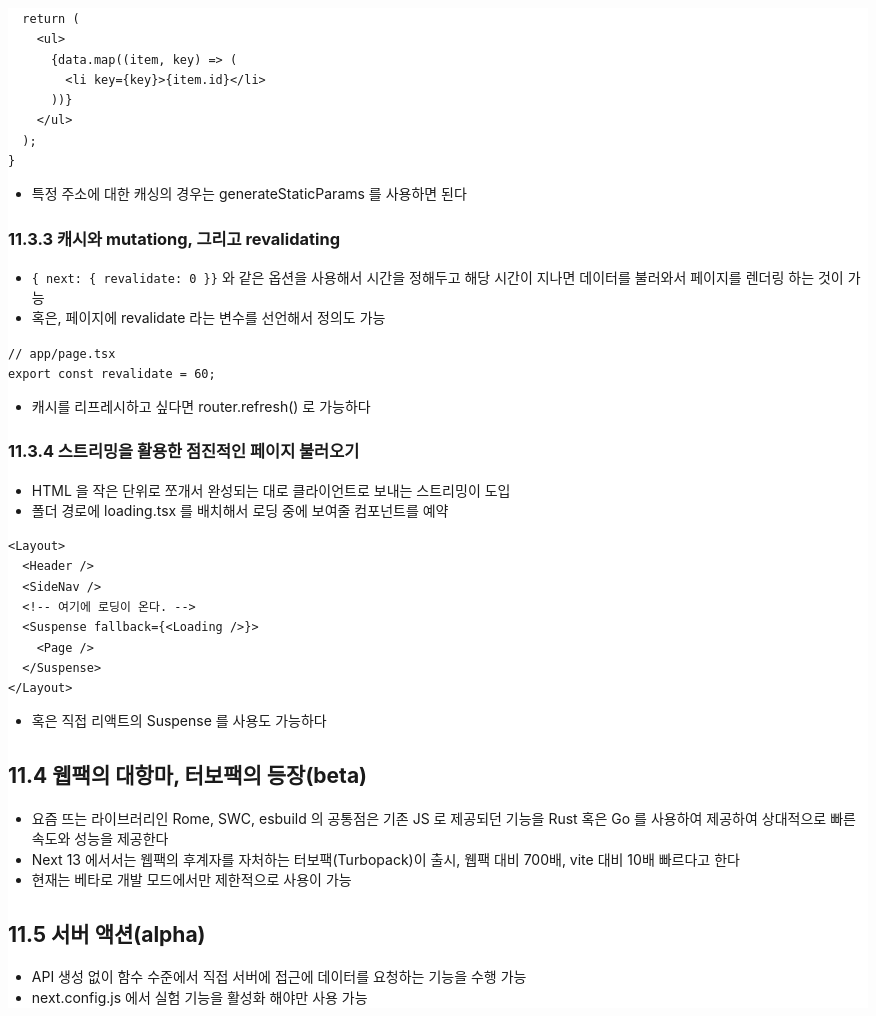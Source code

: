 ```tsx
  return (
    <ul>
      {data.map((item, key) => (
        <li key={key}>{item.id}</li>
      ))}
    </ul>
  );
}
```

- 특정 주소에 대한 캐싱의 경우는 generateStaticParams 를 사용하면 된다

### 11.3.3 캐시와 mutationg, 그리고 revalidating

- `{ next: { revalidate: 0 }}` 와 같은 옵션을 사용해서 시간을 정해두고 해당 시간이 지나면 데이터를 불러와서 페이지를 렌더링 하는 것이 가능
- 혹은, 페이지에 revalidate 라는 변수를 선언해서 정의도 가능

```tsx
// app/page.tsx
export const revalidate = 60;
```

- 캐시를 리프레시하고 싶다면 router.refresh() 로 가능하다

### 11.3.4 스트리밍을 활용한 점진적인 페이지 불러오기

- HTML 을 작은 단위로 쪼개서 완성되는 대로 클라이언트로 보내는 스트리밍이 도입
- 폴더 경로에 loading.tsx 를 배치해서 로딩 중에 보여줄 컴포넌트를 예약

```tsx
<Layout>
  <Header />
  <SideNav />
  <!-- 여기에 로딩이 온다. -->
  <Suspense fallback={<Loading />}>
    <Page />
  </Suspense>
</Layout>
```

- 혹은 직접 리액트의 Suspense 를 사용도 가능하다

## 11.4 웹팩의 대항마, 터보팩의 등장(beta)

- 요즘 뜨는 라이브러리인 Rome, SWC, esbuild 의 공통점은 기존 JS 로 제공되던 기능을 Rust 혹은 Go 를 사용하여 제공하여 상대적으로 빠른 속도와 성능을 제공한다
- Next 13 에서서는 웹팩의 후계자를 자처하는 터보팩(Turbopack)이 출시, 웹팩 대비 700배, vite 대비 10배 빠르다고 한다
- 현재는 베타로 개발 모드에서만 제한적으로 사용이 가능

## 11.5 서버 액션(alpha)

- API 생성 없이 함수 수준에서 직접 서버에 접근에 데이터를 요청하는 기능을 수행 가능
- next.config.js 에서 실험 기능을 활성화 해야만 사용 가능
